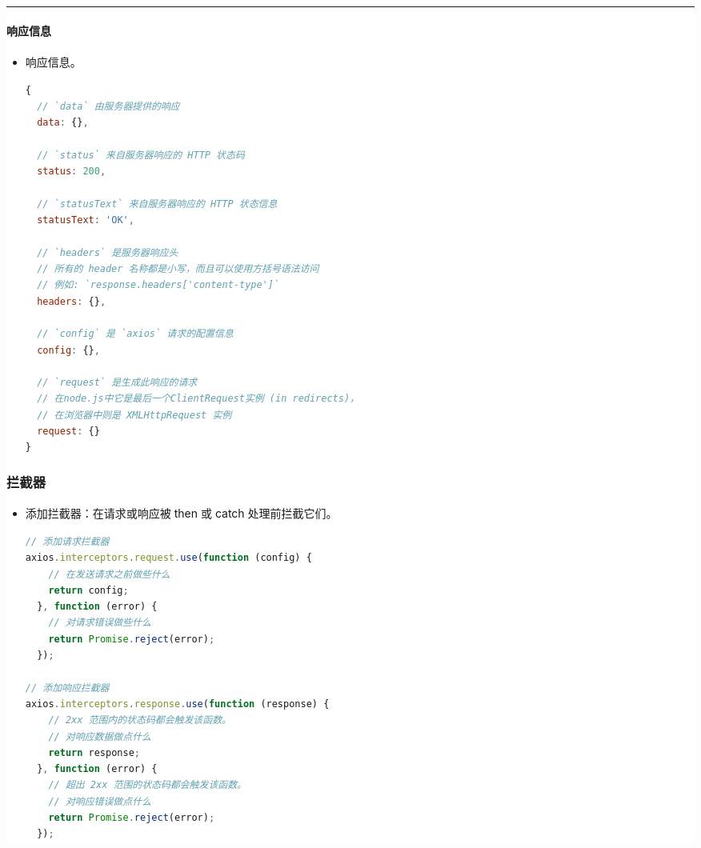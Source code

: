 
  

****

#### 响应信息

* 响应信息。

  ```javascript
  {
    // `data` 由服务器提供的响应
    data: {},
  
    // `status` 来自服务器响应的 HTTP 状态码
    status: 200,
  
    // `statusText` 来自服务器响应的 HTTP 状态信息
    statusText: 'OK',
  
    // `headers` 是服务器响应头
    // 所有的 header 名称都是小写，而且可以使用方括号语法访问
    // 例如: `response.headers['content-type']`
    headers: {},
  
    // `config` 是 `axios` 请求的配置信息
    config: {},
  
    // `request` 是生成此响应的请求
    // 在node.js中它是最后一个ClientRequest实例 (in redirects)，
    // 在浏览器中则是 XMLHttpRequest 实例
    request: {}
  }
  ```

### 拦截器

* 添加拦截器：在请求或响应被 then 或 catch 处理前拦截它们。

  ```js
  // 添加请求拦截器
  axios.interceptors.request.use(function (config) {
      // 在发送请求之前做些什么
      return config;
    }, function (error) {
      // 对请求错误做些什么
      return Promise.reject(error);
    });
  
  // 添加响应拦截器
  axios.interceptors.response.use(function (response) {
      // 2xx 范围内的状态码都会触发该函数。
      // 对响应数据做点什么
      return response;
    }, function (error) {
      // 超出 2xx 范围的状态码都会触发该函数。
      // 对响应错误做点什么
      return Promise.reject(error);
    });
  ```
